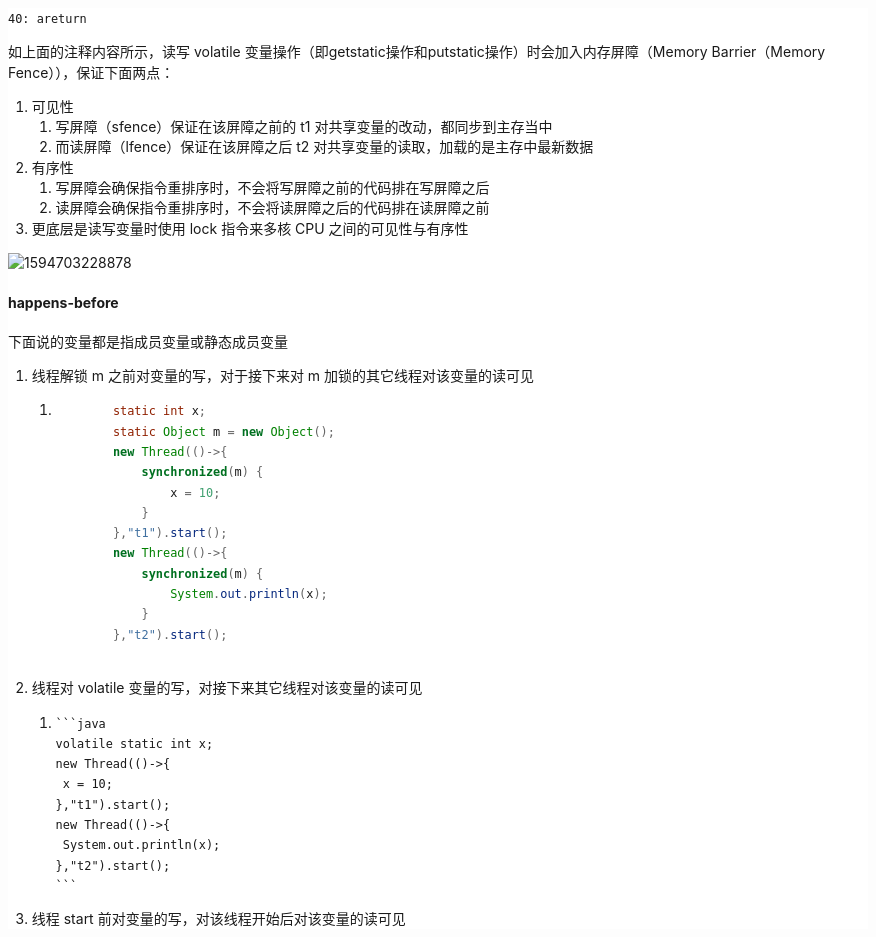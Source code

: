 ```
40: areturn
```



如上面的注释内容所示，读写 volatile 变量操作（即getstatic操作和putstatic操作）时会加入内存屏障（Memory Barrier（Memory Fence）），保证下面两点：

1. 可见性
   1. 写屏障（sfence）保证在该屏障之前的 t1 对共享变量的改动，都同步到主存当中
   2. 而读屏障（lfence）保证在该屏障之后 t2 对共享变量的读取，加载的是主存中最新数据
2. 有序性
   1. 写屏障会确保指令重排序时，不会将写屏障之前的代码排在写屏障之后
   2. 读屏障会确保指令重排序时，不会将读屏障之后的代码排在读屏障之前
3. 更底层是读写变量时使用 lock 指令来多核 CPU 之间的可见性与有序性

![1594703228878](/medias/bingfa/image/20200714130925-543886.png)





#### happens-before

下面说的变量都是指成员变量或静态成员变量

1. 线程解锁 m 之前对变量的写，对于接下来对 m 加锁的其它线程对该变量的读可见

   1. ```java
              static int x;
              static Object m = new Object();
              new Thread(()->{
                  synchronized(m) {
                      x = 10;
                  }
              },"t1").start();
              new Thread(()->{
                  synchronized(m) {
                      System.out.println(x);
                  }
              },"t2").start();
               
      ```

2. 线程对 volatile 变量的写，对接下来其它线程对该变量的读可见

   1.     ```java
          volatile static int x;
          new Thread(()->{
           x = 10;
          },"t1").start();
          new Thread(()->{
           System.out.println(x);
          },"t2").start();
          ```
          
   
3. 线程 start 前对变量的写，对该线程开始后对该变量的读可见
